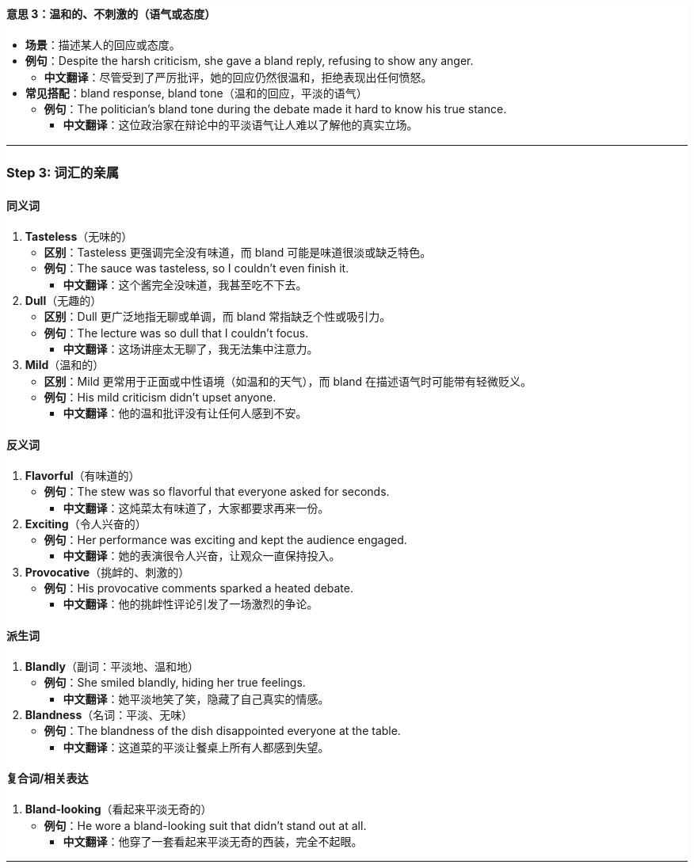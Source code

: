 #### 意思 3：温和的、不刺激的（语气或态度）
- **场景**：描述某人的回应或态度。
- **例句**：Despite the harsh criticism, she gave a bland reply, refusing to show any anger.
  - **中文翻译**：尽管受到了严厉批评，她的回应仍然很温和，拒绝表现出任何愤怒。
- **常见搭配**：bland response, bland tone（温和的回应，平淡的语气）
  - **例句**：The politician’s bland tone during the debate made it hard to know his true stance.
    - **中文翻译**：这位政治家在辩论中的平淡语气让人难以了解他的真实立场。

---

### Step 3: 词汇的亲属

#### 同义词
1. **Tasteless**（无味的）
   - **区别**：Tasteless 更强调完全没有味道，而 bland 可能是味道很淡或缺乏特色。
   - **例句**：The sauce was tasteless, so I couldn’t even finish it.
     - **中文翻译**：这个酱完全没味道，我甚至吃不下去。
2. **Dull**（无趣的）
   - **区别**：Dull 更广泛地指无聊或单调，而 bland 常指缺乏个性或吸引力。
   - **例句**：The lecture was so dull that I couldn’t focus.
     - **中文翻译**：这场讲座太无聊了，我无法集中注意力。
3. **Mild**（温和的）
   - **区别**：Mild 更常用于正面或中性语境（如温和的天气），而 bland 在描述语气时可能带有轻微贬义。
   - **例句**：His mild criticism didn’t upset anyone.
     - **中文翻译**：他的温和批评没有让任何人感到不安。

#### 反义词
1. **Flavorful**（有味道的）
   - **例句**：The stew was so flavorful that everyone asked for seconds.
     - **中文翻译**：这炖菜太有味道了，大家都要求再来一份。
2. **Exciting**（令人兴奋的）
   - **例句**：Her performance was exciting and kept the audience engaged.
     - **中文翻译**：她的表演很令人兴奋，让观众一直保持投入。
3. **Provocative**（挑衅的、刺激的）
   - **例句**：His provocative comments sparked a heated debate.
     - **中文翻译**：他的挑衅性评论引发了一场激烈的争论。

#### 派生词
1. **Blandly**（副词：平淡地、温和地）
   - **例句**：She smiled blandly, hiding her true feelings.
     - **中文翻译**：她平淡地笑了笑，隐藏了自己真实的情感。
2. **Blandness**（名词：平淡、无味）
   - **例句**：The blandness of the dish disappointed everyone at the table.
     - **中文翻译**：这道菜的平淡让餐桌上所有人都感到失望。

#### 复合词/相关表达
1. **Bland-looking**（看起来平淡无奇的）
   - **例句**：He wore a bland-looking suit that didn’t stand out at all.
     - **中文翻译**：他穿了一套看起来平淡无奇的西装，完全不起眼。

---
